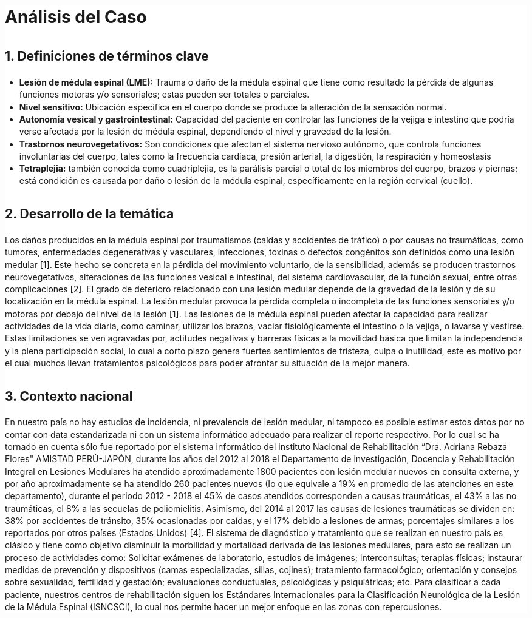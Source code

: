 # Análisis del Caso

## 1. Definiciones de términos clave
- **Lesión de médula espinal (LME):** Trauma o daño de la médula espinal que tiene como resultado la pérdida de algunas funciones motoras y/o sensoriales; estas pueden ser totales o parciales.
- **Nivel sensitivo:** Ubicación específica en el cuerpo donde se produce la alteración de la sensación normal.
- **Autonomía vesical y gastrointestinal:** Capacidad del paciente en controlar las funciones de la vejiga e intestino que podría verse afectada por la lesión de médula espinal, dependiendo el nivel y gravedad de la lesión.
- **Trastornos neurovegetativos:** Son condiciones que afectan el sistema nervioso autónomo, que controla funciones involuntarias del cuerpo, tales como la frecuencia cardíaca, presión arterial, la digestión, la respiración y homeostasis
- **Tetraplejia:** también conocida como cuadriplejia, es la parálisis parcial o total de los miembros del cuerpo, brazos y piernas; está condición es causada por daño o lesión de la médula espinal, específicamente en la región cervical (cuello).

## 2. Desarrollo de la temática
Los daños producidos en la médula espinal por traumatismos (caídas y accidentes de tráfico) o por causas no traumáticas, como tumores, enfermedades degenerativas y vasculares, infecciones, toxinas o defectos congénitos son definidos como una lesión medular [1].  Este hecho se concreta en la pérdida del movimiento voluntario, de la sensibilidad, además se producen trastornos neurovegetativos, alteraciones de las funciones vesical e intestinal, del sistema cardiovascular, de la función sexual, entre otras complicaciones [2]. El grado de deterioro relacionado con una lesión medular depende de la gravedad de la lesión y de su localización en la médula espinal. La lesión medular provoca la pérdida completa o incompleta de las funciones sensoriales y/o motoras por debajo del nivel de la lesión [1].
Las lesiones de la médula espinal pueden afectar la capacidad para realizar actividades de la vida diaria, como caminar, utilizar los brazos, vaciar fisiológicamente el intestino o la vejiga, o lavarse y vestirse. Estas limitaciones se ven agravadas por, actitudes negativas y barreras físicas a la movilidad básica que limitan la independencia y la plena participación social, lo cual a corto plazo genera fuertes sentimientos de tristeza, culpa o inutilidad, este es motivo por el cual muchos llevan tratamientos psicológicos para poder afrontar su situación de la mejor manera.

## 3. Contexto nacional 
En nuestro país no hay estudios de incidencia, ni prevalencia de lesión medular, ni tampoco es posible estimar estos datos por no contar con data estandarizada ni con un sistema informático adecuado para realizar el reporte respectivo. Por lo cual se ha tornado en cuenta sólo fue reportado por el sistema informático del instituto Nacional de Rehabilitación “Dra. Adriana Rebaza Flores" AMISTAD PERÚ-JAPÓN, durante los años del 2012 al 2018 el Departamento de investigación, Docencia y Rehabilitación Integral en Lesiones Medulares ha atendido aproximadamente 1800 pacientes con lesión medular nuevos en consulta externa, y por año aproximadamente se ha atendido 260 pacientes nuevos (Io que equivale a 19% en promedio de las atenciones en este departamento), durante el periodo 2012 - 2018 el 45% de casos atendidos corresponden a causas traumáticas, el 43% a las no traumáticas, el 8% a las secuelas de poliomielitis. Asimismo, del 2014 al 2017 las causas de lesiones traumáticas se dividen en: 38% por accidentes de tránsito, 35% ocasionadas por caídas, y el 17% debido a lesiones de armas; porcentajes similares a los reportados por otros países (Estados Unidos) [4].
El sistema de diagnóstico y tratamiento que se realizan en nuestro país es clásico y tiene como objetivo disminuir la morbilidad y mortalidad derivada de las lesiones medulares, para esto se realizan un proceso de actividades como: Solicitar exámenes de laboratorio, estudios de imágenes; interconsultas; terapias físicas; instaurar medidas de prevención y dispositivos (camas especializadas, sillas, cojines); tratamiento farmacológico; orientación y consejos sobre sexualidad, fertilidad y gestación;  evaluaciones conductuales, psicológicas y psiquiátricas; etc.
Para clasificar a cada paciente, nuestros centros de rehabilitación siguen los Estándares Internacionales para la Clasificación Neurológica de la Lesión de la Médula Espinal (ISNCSCI), lo cual nos permite hacer un mejor enfoque en las zonas con repercusiones.
